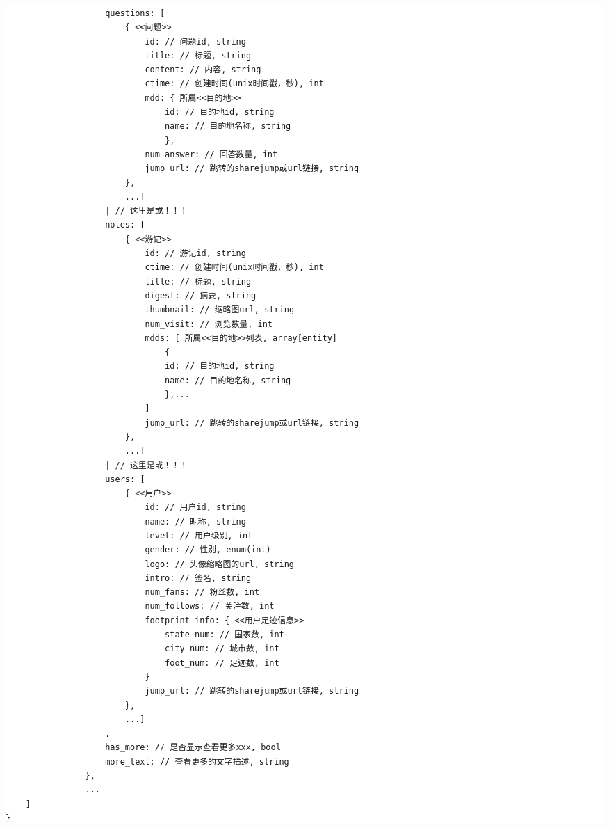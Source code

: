 ```
                    questions: [
                        { <<问题>>
                            id: // 问题id, string
                            title: // 标题, string
                            content: // 内容, string
                            ctime: // 创建时间(unix时间戳，秒), int
                            mdd: { 所属<<目的地>>
                                id: // 目的地id, string
                                name: // 目的地名称, string
                                },
                            num_answer: // 回答数量, int
                            jump_url: // 跳转的sharejump或url链接, string
                        }, 
                        ...]
                    | // 这里是或！！！
                    notes: [
                        { <<游记>>
                            id: // 游记id, string
                            ctime: // 创建时间(unix时间戳，秒), int
                            title: // 标题, string
                            digest: // 摘要, string
                            thumbnail: // 缩略图url, string
                            num_visit: // 浏览数量, int
                            mdds: [ 所属<<目的地>>列表, array[entity]
                                {
                                id: // 目的地id, string
                                name: // 目的地名称, string
                                },...
                            ]
                            jump_url: // 跳转的sharejump或url链接, string
                        }, 
                        ...]
                    | // 这里是或！！！
                    users: [
                        { <<用户>>
                            id: // 用户id, string    
                            name: // 昵称, string
                            level: // 用户级别, int
                            gender: // 性别, enum(int)
                            logo: // 头像缩略图的url, string
                            intro: // 签名, string
                            num_fans: // 粉丝数, int
                            num_follows: // 关注数, int
                            footprint_info: { <<用户足迹信息>>
                                state_num: // 国家数, int
                                city_num: // 城市数, int
                                foot_num: // 足迹数, int
                            }
                            jump_url: // 跳转的sharejump或url链接, string
                        }, 
                        ...]
                    ,
                    has_more: // 是否显示查看更多xxx, bool
                    more_text: // 查看更多的文字描述, string
                },
                ...
    ]
}
```
